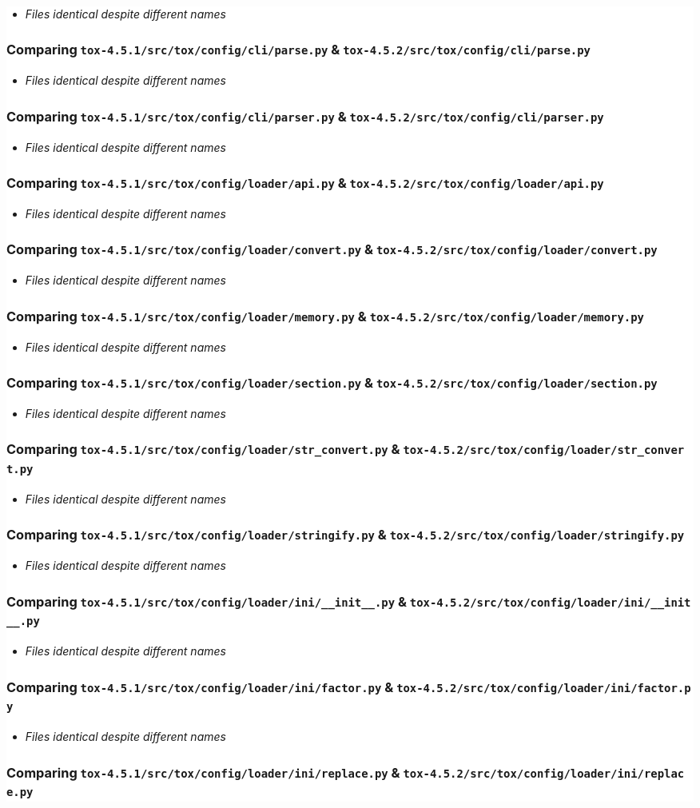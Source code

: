  * *Files identical despite different names*

### Comparing `tox-4.5.1/src/tox/config/cli/parse.py` & `tox-4.5.2/src/tox/config/cli/parse.py`

 * *Files identical despite different names*

### Comparing `tox-4.5.1/src/tox/config/cli/parser.py` & `tox-4.5.2/src/tox/config/cli/parser.py`

 * *Files identical despite different names*

### Comparing `tox-4.5.1/src/tox/config/loader/api.py` & `tox-4.5.2/src/tox/config/loader/api.py`

 * *Files identical despite different names*

### Comparing `tox-4.5.1/src/tox/config/loader/convert.py` & `tox-4.5.2/src/tox/config/loader/convert.py`

 * *Files identical despite different names*

### Comparing `tox-4.5.1/src/tox/config/loader/memory.py` & `tox-4.5.2/src/tox/config/loader/memory.py`

 * *Files identical despite different names*

### Comparing `tox-4.5.1/src/tox/config/loader/section.py` & `tox-4.5.2/src/tox/config/loader/section.py`

 * *Files identical despite different names*

### Comparing `tox-4.5.1/src/tox/config/loader/str_convert.py` & `tox-4.5.2/src/tox/config/loader/str_convert.py`

 * *Files identical despite different names*

### Comparing `tox-4.5.1/src/tox/config/loader/stringify.py` & `tox-4.5.2/src/tox/config/loader/stringify.py`

 * *Files identical despite different names*

### Comparing `tox-4.5.1/src/tox/config/loader/ini/__init__.py` & `tox-4.5.2/src/tox/config/loader/ini/__init__.py`

 * *Files identical despite different names*

### Comparing `tox-4.5.1/src/tox/config/loader/ini/factor.py` & `tox-4.5.2/src/tox/config/loader/ini/factor.py`

 * *Files identical despite different names*

### Comparing `tox-4.5.1/src/tox/config/loader/ini/replace.py` & `tox-4.5.2/src/tox/config/loader/ini/replace.py`
